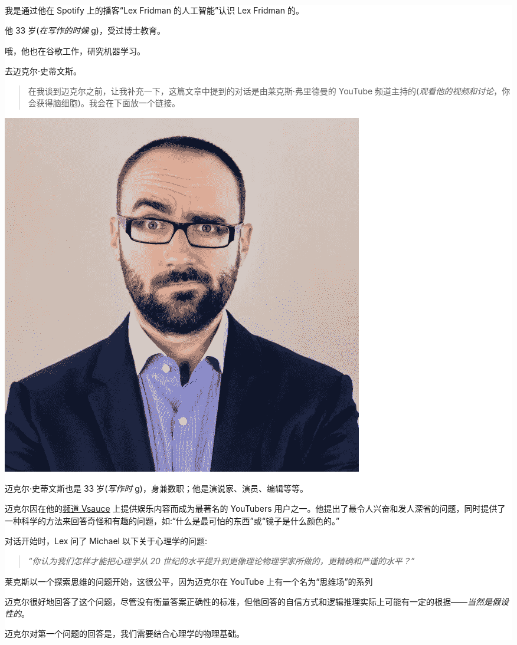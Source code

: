 我是通过他在 Spotify 上的播客“Lex Fridman 的人工智能”认识 Lex Fridman 的。

他 33 岁(*在写作的时候* g)，受过博士教育。

哦，他也在谷歌工作，研究机器学习。

去迈克尔·史蒂文斯。

> 在我谈到迈克尔之前，让我补充一下，这篇文章中提到的对话是由莱克斯·弗里德曼的 YouTube 频道主持的(*观看他的视频和讨论*，你会获得脑细胞)。我会在下面放一个链接。

![](img/1069cee6ff25e19d0697afce8ac74208.png)

迈克尔·史蒂文斯也是 33 岁(*写作时* g)，身兼数职；他是演说家、演员、编辑等等。

迈克尔因在他的[频道 Vsauce](https://www.youtube.com/user/Vsauce) 上提供娱乐内容而成为最著名的 YouTubers 用户之一。他提出了最令人兴奋和发人深省的问题，同时提供了一种科学的方法来回答奇怪和有趣的问题，如:“什么是最可怕的东西”或“镜子是什么颜色的。”

对话开始时，Lex 问了 Michael 以下关于心理学的问题:

> *“你认为我们怎样才能把心理学从 20 世纪的水平提升到更像理论物理学家所做的，更精确和严谨的水平？”*

莱克斯以一个探索思维的问题开始，这很公平，因为迈克尔在 YouTube 上有一个名为“思维场”的系列

迈克尔很好地回答了这个问题，尽管没有衡量答案正确性的标准，但他回答的自信方式和逻辑推理实际上可能有一定的根据——*当然是假设性的*。

迈克尔对第一个问题的回答是，我们需要结合心理学的物理基础。
